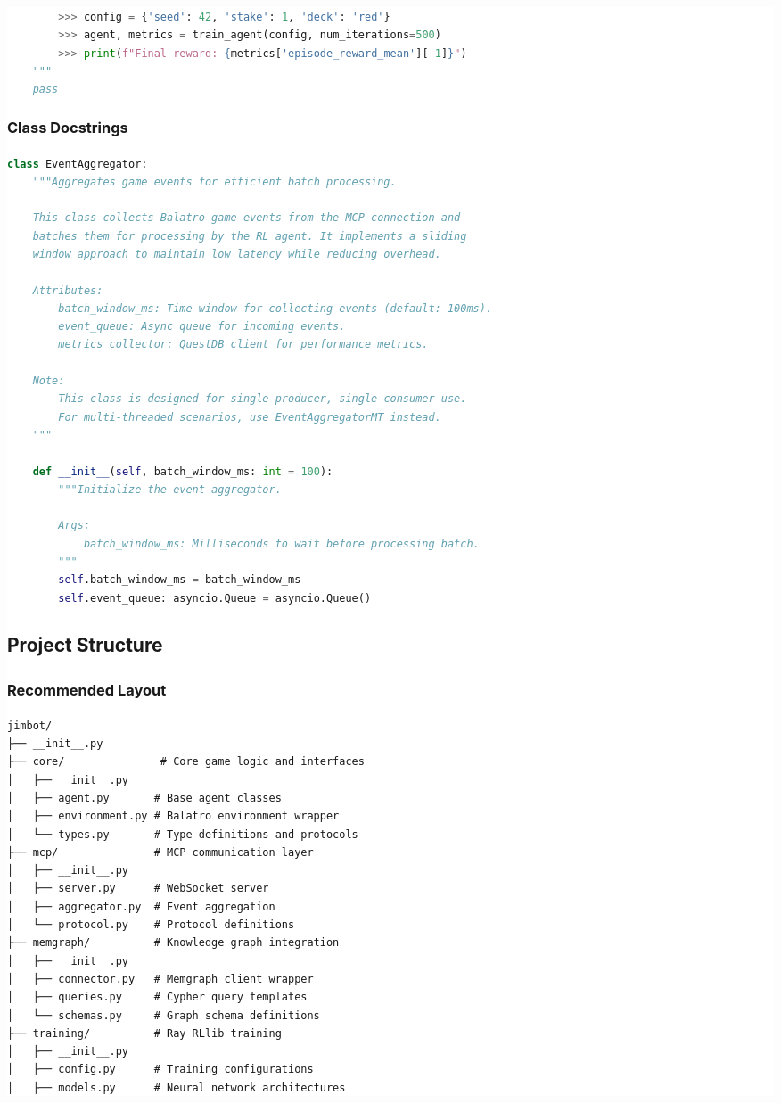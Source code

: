 ```python
        >>> config = {'seed': 42, 'stake': 1, 'deck': 'red'}
        >>> agent, metrics = train_agent(config, num_iterations=500)
        >>> print(f"Final reward: {metrics['episode_reward_mean'][-1]}")
    """
    pass
```

### Class Docstrings

```python
class EventAggregator:
    """Aggregates game events for efficient batch processing.
    
    This class collects Balatro game events from the MCP connection and
    batches them for processing by the RL agent. It implements a sliding
    window approach to maintain low latency while reducing overhead.
    
    Attributes:
        batch_window_ms: Time window for collecting events (default: 100ms).
        event_queue: Async queue for incoming events.
        metrics_collector: QuestDB client for performance metrics.
    
    Note:
        This class is designed for single-producer, single-consumer use.
        For multi-threaded scenarios, use EventAggregatorMT instead.
    """
    
    def __init__(self, batch_window_ms: int = 100):
        """Initialize the event aggregator.
        
        Args:
            batch_window_ms: Milliseconds to wait before processing batch.
        """
        self.batch_window_ms = batch_window_ms
        self.event_queue: asyncio.Queue = asyncio.Queue()
```

## Project Structure

### Recommended Layout

```
jimbot/
├── __init__.py
├── core/               # Core game logic and interfaces
│   ├── __init__.py
│   ├── agent.py       # Base agent classes
│   ├── environment.py # Balatro environment wrapper
│   └── types.py       # Type definitions and protocols
├── mcp/               # MCP communication layer
│   ├── __init__.py
│   ├── server.py      # WebSocket server
│   ├── aggregator.py  # Event aggregation
│   └── protocol.py    # Protocol definitions
├── memgraph/          # Knowledge graph integration
│   ├── __init__.py
│   ├── connector.py   # Memgraph client wrapper
│   ├── queries.py     # Cypher query templates
│   └── schemas.py     # Graph schema definitions
├── training/          # Ray RLlib training
│   ├── __init__.py
│   ├── config.py      # Training configurations
│   ├── models.py      # Neural network architectures
```